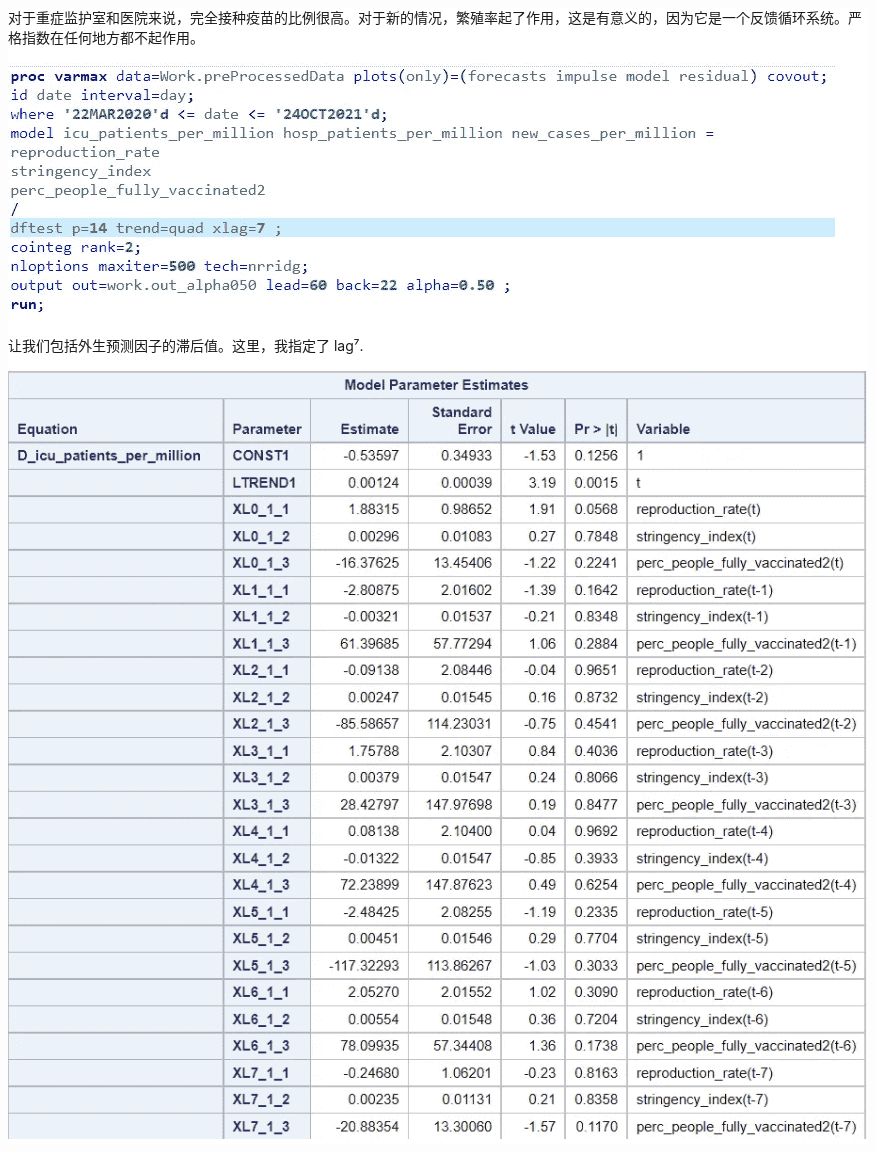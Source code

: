 
对于重症监护室和医院来说，完全接种疫苗的比例很高。对于新的情况，繁殖率起了作用，这是有意义的，因为它是一个反馈循环系统。严格指数在任何地方都不起作用。

![](img/9c5d61d9ff58c30ba099d5a187b3ea5d.png)

让我们包括外生预测因子的滞后值。这里，我指定了 lag⁷.

![](img/ed6124b5aa86eab932d49b4df2b81745.png)
